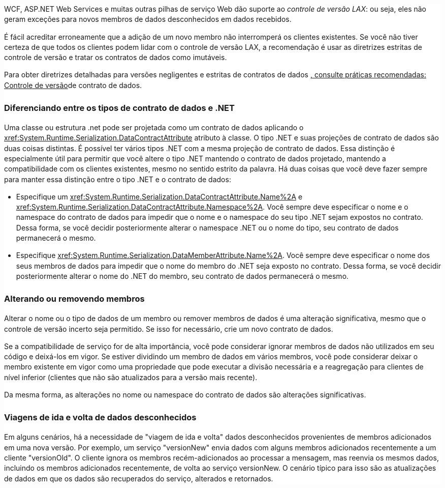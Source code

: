  WCF, ASP.NET Web Services e muitas outras pilhas de serviço Web dão suporte ao *controle de versão LAX*: ou seja, eles não geram exceções para novos membros de dados desconhecidos em dados recebidos.  
  
 É fácil acreditar erroneamente que a adição de um novo membro não interromperá os clientes existentes. Se você não tiver certeza de que todos os clientes podem lidar com o controle de versão LAX, a recomendação é usar as diretrizes estritas de controle de versão e tratar os contratos de dados como imutáveis.  
  
 Para obter diretrizes detalhadas para versões negligentes e estritas de contratos de dados [, consulte práticas recomendadas: Controle de versão](../../../docs/framework/wcf/best-practices-data-contract-versioning.md)de contrato de dados.  
  
### <a name="distinguishing-between-data-contract-and-net-types"></a>Diferenciando entre os tipos de contrato de dados e .NET  
 Uma classe ou estrutura .net pode ser projetada como um contrato de dados aplicando o <xref:System.Runtime.Serialization.DataContractAttribute> atributo à classe. O tipo .NET e suas projeções de contrato de dados são duas coisas distintas. É possível ter vários tipos .NET com a mesma projeção de contrato de dados. Essa distinção é especialmente útil para permitir que você altere o tipo .NET mantendo o contrato de dados projetado, mantendo a compatibilidade com os clientes existentes, mesmo no sentido estrito da palavra. Há duas coisas que você deve fazer sempre para manter essa distinção entre o tipo .NET e o contrato de dados:  
  
- Especifique um <xref:System.Runtime.Serialization.DataContractAttribute.Name%2A> e <xref:System.Runtime.Serialization.DataContractAttribute.Namespace%2A>. Você sempre deve especificar o nome e o namespace do contrato de dados para impedir que o nome e o namespace do seu tipo .NET sejam expostos no contrato. Dessa forma, se você decidir posteriormente alterar o namespace .NET ou o nome do tipo, seu contrato de dados permanecerá o mesmo.  
  
- Especifique <xref:System.Runtime.Serialization.DataMemberAttribute.Name%2A>. Você sempre deve especificar o nome dos seus membros de dados para impedir que o nome do membro do .NET seja exposto no contrato. Dessa forma, se você decidir posteriormente alterar o nome do .NET do membro, seu contrato de dados permanecerá o mesmo.  
  
### <a name="changing-or-removing-members"></a>Alterando ou removendo membros  
 Alterar o nome ou o tipo de dados de um membro ou remover membros de dados é uma alteração significativa, mesmo que o controle de versão incerto seja permitido. Se isso for necessário, crie um novo contrato de dados.  
  
 Se a compatibilidade de serviço for de alta importância, você pode considerar ignorar membros de dados não utilizados em seu código e deixá-los em vigor. Se estiver dividindo um membro de dados em vários membros, você pode considerar deixar o membro existente em vigor como uma propriedade que pode executar a divisão necessária e a reagregação para clientes de nível inferior (clientes que não são atualizados para a versão mais recente).  
  
 Da mesma forma, as alterações no nome ou namespace do contrato de dados são alterações significativas.  
  
### <a name="round-trips-of-unknown-data"></a>Viagens de ida e volta de dados desconhecidos  
 Em alguns cenários, há a necessidade de "viagem de ida e volta" dados desconhecidos provenientes de membros adicionados em uma nova versão. Por exemplo, um serviço "versionNew" envia dados com alguns membros adicionados recentemente a um cliente "versionOld". O cliente ignora os membros recém-adicionados ao processar a mensagem, mas reenvia os mesmos dados, incluindo os membros adicionados recentemente, de volta ao serviço versionNew. O cenário típico para isso são as atualizações de dados em que os dados são recuperados do serviço, alterados e retornados.  
  
